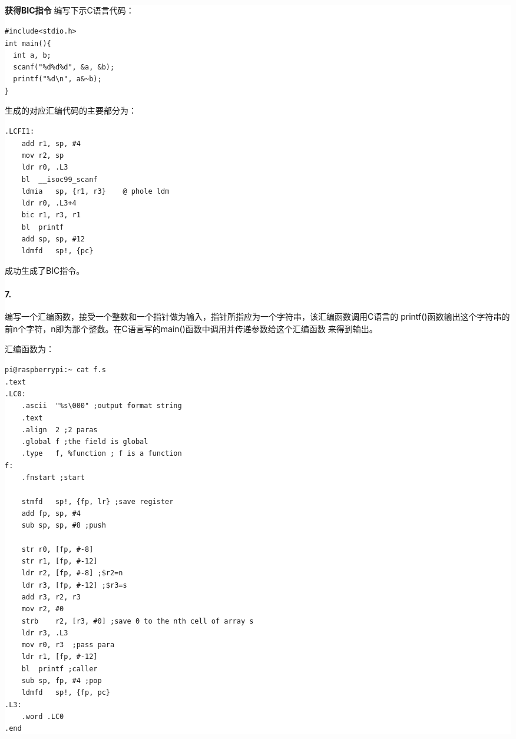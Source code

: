
**获得BIC指令**
编写下示C语言代码：

	#include<stdio.h>
	int main(){
	  int a, b;
	  scanf("%d%d%d", &a, &b);
	  printf("%d\n", a&~b);
	}
生成的对应汇编代码的主要部分为：

	.LCFI1:
		add	r1, sp, #4
		mov	r2, sp
		ldr	r0, .L3
		bl	__isoc99_scanf
		ldmia	sp, {r1, r3}	@ phole ldm
		ldr	r0, .L3+4
		bic	r1, r3, r1 
		bl	printf
		add	sp, sp, #12
		ldmfd	sp!, {pc}
成功生成了BIC指令。

#### 7.
编写一个汇编函数，接受一个整数和一个指针做为输入，指针所指应为一个字符串，该汇编函数调用C语言的 printf()函数输出这个字符串的前n个字符，n即为那个整数。在C语言写的main()函数中调用并传递参数给这个汇编函数 来得到输出。

汇编函数为：

	pi@raspberrypi:~ cat f.s
	.text
	.LC0:
		.ascii	"%s\000" ;output format string
		.text
		.align	2 ;2 paras
		.global	f ;the field is global
		.type	f, %function ; f is a function
	f:
		.fnstart ;start
	
		stmfd	sp!, {fp, lr} ;save register
		add	fp, sp, #4 
		sub	sp, sp, #8 ;push
	
		str	r0, [fp, #-8]
		str	r1, [fp, #-12]
		ldr	r2, [fp, #-8] ;$r2=n
		ldr	r3, [fp, #-12] ;$r3=s
		add	r3, r2, r3
		mov	r2, #0
		strb	r2, [r3, #0] ;save 0 to the nth cell of array s
		ldr	r3, .L3
		mov	r0, r3	;pass para
		ldr	r1, [fp, #-12]
		bl	printf ;caller
		sub	sp, fp, #4 ;pop
		ldmfd	sp!, {fp, pc}
	.L3:
		.word .LC0
	.end
